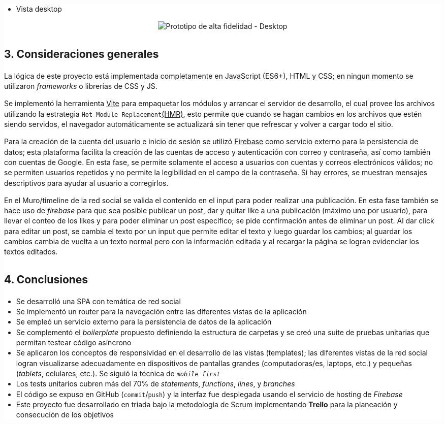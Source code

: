 + Vista desktop
<p align="center">
  <img src="https://github.com/LauriLugo/PROYECTO3-Social-Network/assets/129604876/fd0f3c9e-6ddf-4f01-b9df-f13bf7a68fb9" alt="Prototipo de alta fidelidad - Desktop">
</p>

## 3. Consideraciones generales

La lógica de este proyecto está implementada completamente en JavaScript (ES6+), HTML y CSS; en ningun momento se utilizaron _frameworks_ o librerías de CSS y JS.

Se implementó la herramienta [Vite](https://es.vitejs.dev/) para empaquetar los módulos y arrancar el servidor de desarrollo, el cual provee los archivos utilizando la estrategia `Hot Module Replacement`[(HMR)](https://es.vitejs.dev/guide/features.html#hot-module-replacement), esto permite que cuando se hagan cambios en los archivos que estén siendo servidos, el navegador automáticamente se actualizará sin tener que refrescar y volver a cargar todo el sitio. 

Para la creación de la cuenta del usuario e inicio de sesión se utilizó [Firebase](https://firebase.google.com/products/database/) como servicio externo para la persistencia de datos; esta plataforma facilita la creación de las cuentas de acceso y autenticación con correo y contraseña, así como también con cuentas de Google. En esta fase, se permite solamente el acceso a usuarios con cuentas y correos electrónicos válidos; no se permiten usuarios repetidos y no permite la legibilidad en el campo de la contraseña. Si hay errores, se muestran mensajes descriptivos para ayudar al usuario a corregirlos.

En el Muro/timeline de la red social se valida el contenido en el input para poder realizar una publicación. En esta fase también se hace uso de _firebase_ para que sea posible publicar un post, dar y quitar like a una publicación (máximo uno por usuario), para llevar el conteo de los likes y para poder eliminar un post específico; se pide confirmación antes de eliminar un post. Al dar click para editar un post, se cambia el texto por un input que permite editar el texto y luego guardar los cambios; al guardar los cambios cambia de vuelta a un texto normal pero con la información editada y al recargar la página se logran evidenciar los textos editados.

## 4. Conclusiones

* Se desarrolló una SPA con temática de red social
* Se implementó un router para la navegación entre las diferentes vistas de la aplicación
* Se empleó un servicio externo para la persistencia de datos de la aplicación
* Se complementó el _boilerplate_ propuesto definiendo la estructura de carpetas y se creó una suite de pruebas unitarias que permitan testear código asíncrono
* Se aplicaron los conceptos de responsividad en el desarrollo de las vistas (templates); las diferentes vistas de la red social logran visualizarse adecuadamente en dispositivos de pantallas grandes (computadoras/es, laptops, etc.) y pequeñas (_tablets_, celulares, etc.). Se siguió la técnica de _`mobile first`_
* Los tests unitarios cubren más del 70% de _statements_, _functions_, _lines_, y _branches_
* El código se expuso en GitHub (`commit`/`push`) y la interfaz fue desplegada usando el servicio de hosting de _Firebase_
* Este proyecto fue desarrollado en triada bajo la metodología de Scrum implementando [**Trello**](https://trello.com/b/MCBnNhPW/social-network-proyecto-grupal) para la planeación y consecución de los objetivos
